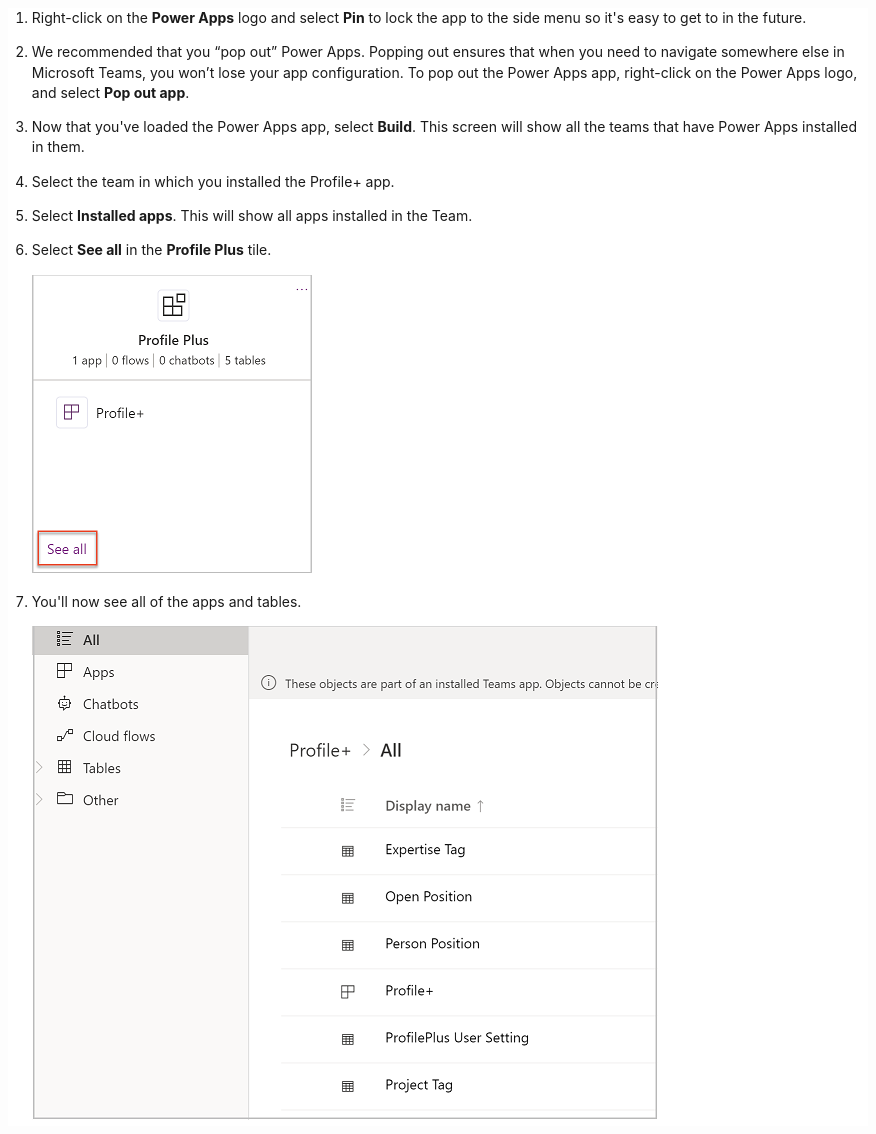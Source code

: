 1. Right-click on the **Power Apps** logo and select **Pin** to lock the app to the side menu so it's easy to get to in the future.

1. We recommended that you “pop out” Power Apps. Popping out ensures that when you need to navigate somewhere else in Microsoft Teams, you won’t lose your app configuration. To pop out the Power Apps app, right-click on the Power Apps logo, and select **Pop out app**.

1. Now that you've loaded the Power Apps app, select **Build**. This screen will show all the teams that have Power Apps installed in them.

1. Select the team in which you installed the Profile+ app.

1. Select **Installed apps**. This will show all apps installed in the Team.

1. Select **See all** in the **Profile Plus** tile.

    ![Select Profile Plus app.](media/customize-profile-plus/profile-tile.png "Select Profile Plus app")

1. You'll now see all of the apps and tables.

    ![List of apps and tables.](media/customize-profile-plus/component-list.png "List of apps and tables")
